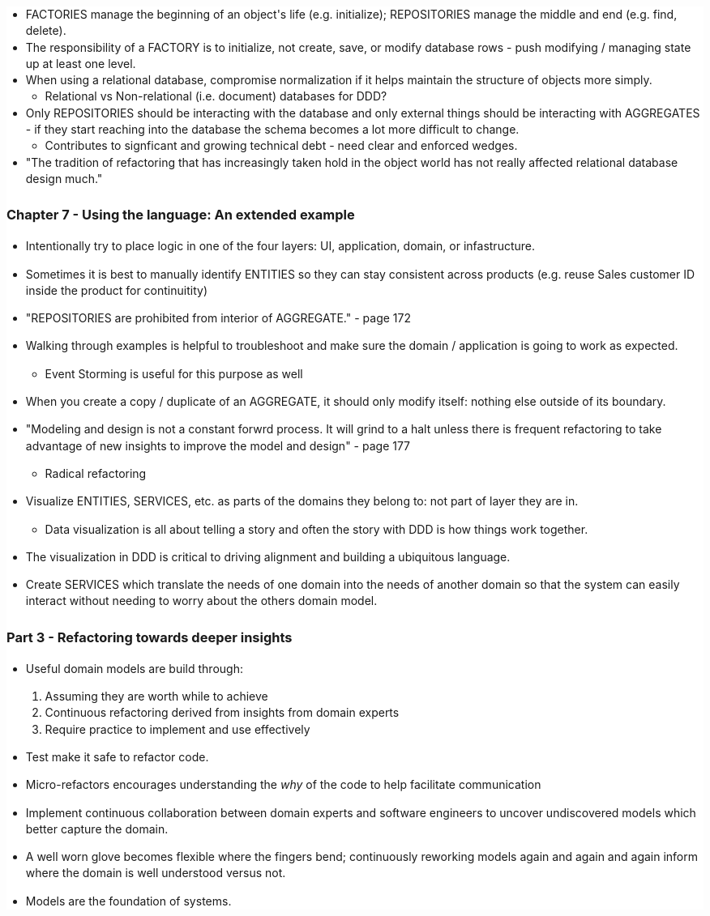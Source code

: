 * FACTORIES manage the beginning of an object's life (e.g. initialize); REPOSITORIES manage the middle and end (e.g. find, delete).
* The responsibility of a FACTORY is to initialize, not create, save, or modify database rows - push modifying / managing state up at least one level.
* When using a relational database, compromise normalization if it helps maintain the structure of objects more simply.
  * Relational vs Non-relational (i.e. document) databases for DDD?
* Only REPOSITORIES should be interacting with the database and only external things should be interacting with AGGREGATES - if they start reaching into the database the schema becomes a lot more difficult to change.
  * Contributes to signficant and growing technical debt - need clear and enforced wedges.
* "The tradition of refactoring that has increasingly taken hold in the object world has not really affected relational database design much."

### Chapter 7 - Using the language: An extended example

* Intentionally try to place logic in one of the four layers: UI, application, domain, or infastructure.
* Sometimes it is best to manually identify ENTITIES so they can stay consistent across products (e.g. reuse Sales customer ID inside the product for continuitity)
* "REPOSITORIES are prohibited from interior of AGGREGATE." - page 172
* Walking through examples is helpful to troubleshoot and make sure the domain / application is going to work as expected.
  * Event Storming is useful for this purpose as well
* When you create a copy / duplicate of an AGGREGATE, it should only modify itself: nothing else outside of its boundary.

* "Modeling and design is not a constant forwrd process. It will grind to a halt unless there is frequent refactoring to take advantage of new insights to improve the model and design" - page 177
  * Radical refactoring

* Visualize ENTITIES, SERVICES, etc. as parts of the domains they belong to: not part of layer they are in.
  * Data visualization is all about telling a story and often the story with DDD is how things work together.
* The visualization in DDD is critical to driving alignment and building a ubiquitous language.

* Create SERVICES which translate the needs of one domain into the needs of another domain so that the system can easily interact without needing to worry about the others domain model.

### Part 3 - Refactoring towards deeper insights

* Useful domain models are build through:
  1. Assuming they are worth while to achieve
  2. Continuous refactoring derived from insights from domain experts
  3. Require practice to implement and use effectively

* Test make it safe to refactor code.
* Micro-refactors encourages understanding the *why* of the code to help facilitate communication
* Implement continuous collaboration between domain experts and software engineers to uncover undiscovered models which better capture the domain.
* A well worn glove becomes flexible where the fingers bend; continuously reworking models again and again and again inform where the domain is well understood versus not.
* Models are the foundation of systems.
